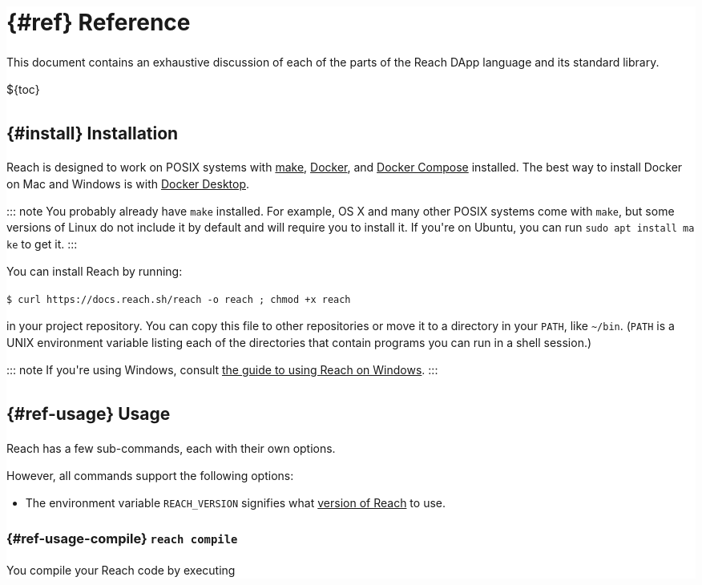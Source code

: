 


# {#ref} Reference

This document contains an exhaustive discussion of each of the parts of the Reach DApp language and its standard library.

${toc}

## {#install} Installation

Reach is designed to work on POSIX systems with [make](https://en.wikipedia.org/wiki/Make_(software)), [Docker](https://www.docker.com/get-started), and [Docker Compose](https://docs.docker.com/compose/install/) installed.
The best way to install Docker on Mac and Windows is with [Docker Desktop](https://www.docker.com/products/docker-desktop).

::: note
You probably already have `make` installed.
For example, OS X and many other POSIX systems come with `make`, but some versions of Linux do not include it by default and will require you to install it.
If you're on Ubuntu, you can run `sudo apt install make` to get it.
:::

You can install Reach by running:

```
$ curl https://docs.reach.sh/reach -o reach ; chmod +x reach
```


in your project repository.
You can copy this file to other repositories or move it to a directory in your `PATH`, like `~/bin`.
(`PATH` is a UNIX environment variable listing each of the directories that contain programs you can run in a shell session.)

::: note
If you're using Windows, consult [the guide to using Reach on Windows](##guide-windows).
:::

## {#ref-usage} Usage

Reach has a few sub-commands, each with their own options.

However, all commands support the following options:

+ The environment variable `REACH_VERSION` signifies what [version of Reach](##guide-versions) to use.


### {#ref-usage-compile} `reach compile`

You compile your Reach code by executing
